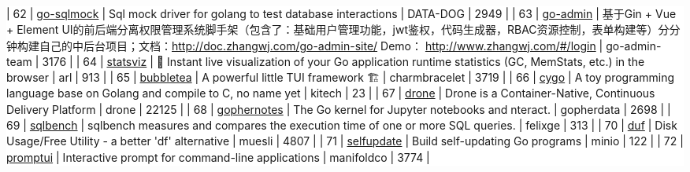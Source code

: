 | 62  | [go-sqlmock](https://github.com/DATA-DOG/go-sqlmock)                                              | Sql mock driver for golang to test database interactions                                                                                                                                                                                                                                                                                                                           | DATA-DOG                 | 2949  |
| 63  | [go-admin](https://github.com/go-admin-team/go-admin)                                             | 基于Gin + Vue + Element UI的前后端分离权限管理系统脚手架（包含了：基础用户管理功能，jwt鉴权，代码生成器，RBAC资源控制，表单构建等）分分钟构建自己的中后台项目；文档：http://doc.zhangwj.com/go-admin-site/    Demo： http://www.zhangwj.com/#/login                                                                                                                                | go-admin-team            | 3176  |
| 64  | [statsviz](https://github.com/arl/statsviz)                                                       | :rocket: Instant live visualization of your Go application runtime statistics (GC, MemStats, etc.) in the browser                                                                                                                                                                                                                                                                  | arl                      | 913   |
| 65  | [bubbletea](https://github.com/charmbracelet/bubbletea)                                           | A powerful little TUI framework 🏗                                                                                                                                                                                                                                                                                                                                                  | charmbracelet            | 3719  |
| 66  | [cygo](https://github.com/kitech/cygo)                                                            | A toy programming language base on Golang and compile to C,  no name yet                                                                                                                                                                                                                                                                                                           | kitech                   | 23    |
| 67  | [drone](https://github.com/drone/drone)                                                           | Drone is a Container-Native, Continuous Delivery Platform                                                                                                                                                                                                                                                                                                                          | drone                    | 22125 |
| 68  | [gophernotes](https://github.com/gopherdata/gophernotes)                                          | The Go kernel for Jupyter notebooks and nteract.                                                                                                                                                                                                                                                                                                                                   | gopherdata               | 2698  |
| 69  | [sqlbench](https://github.com/felixge/sqlbench)                                                   | sqlbench measures and compares the execution time of one or more SQL queries.                                                                                                                                                                                                                                                                                                      | felixge                  | 313   |
| 70  | [duf](https://github.com/muesli/duf)                                                              | Disk Usage/Free Utility - a better 'df' alternative                                                                                                                                                                                                                                                                                                                                | muesli                   | 4807  |
| 71  | [selfupdate](https://github.com/minio/selfupdate)                                                 | Build self-updating Go programs                                                                                                                                                                                                                                                                                                                                                    | minio                    | 122   |
| 72  | [promptui](https://github.com/manifoldco/promptui)                                                | Interactive prompt for command-line applications                                                                                                                                                                                                                                                                                                                                   | manifoldco               | 3774  |